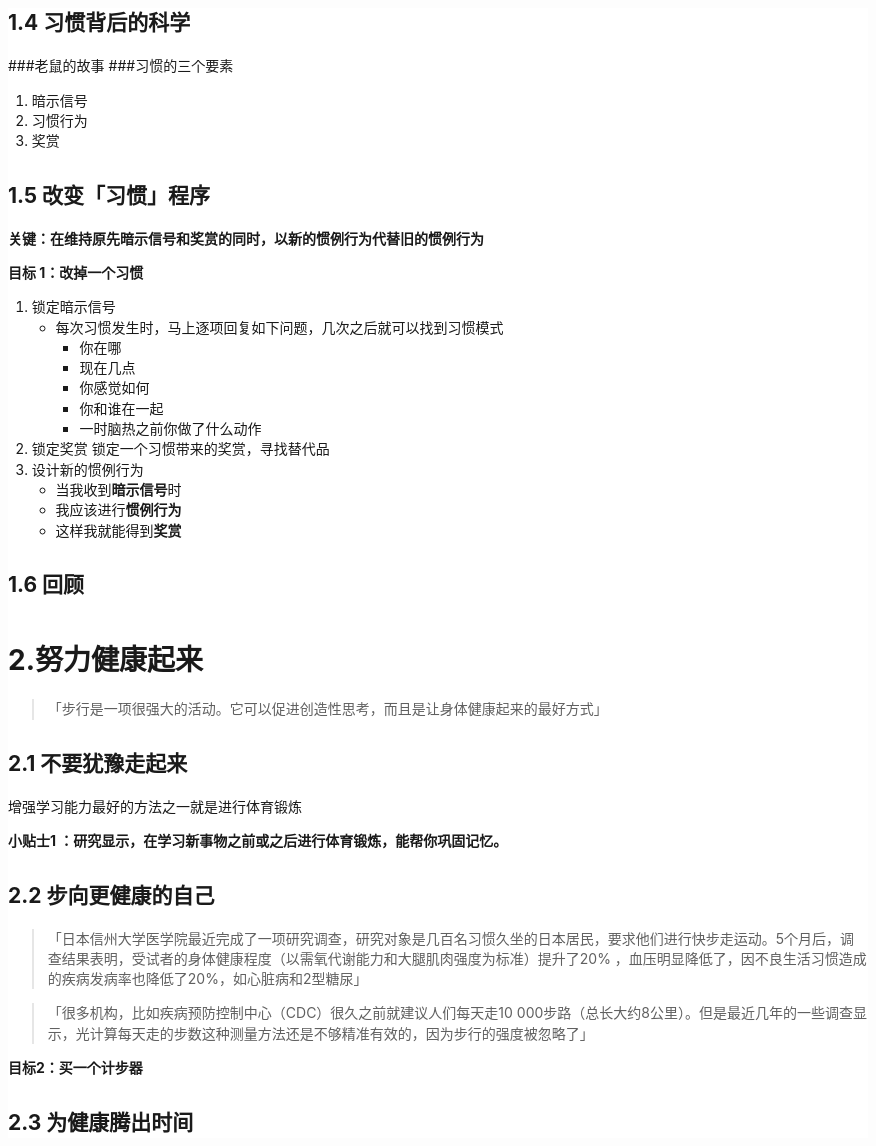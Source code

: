 ## 1.4 习惯背后的科学
###老鼠的故事
###习惯的三个要素
1. 暗示信号
2. 习惯行为
3. 奖赏

## 1.5 改变「习惯」程序

**关键：在维持原先暗示信号和奖赏的同时，以新的惯例行为代替旧的惯例行为**

**目标 1：改掉一个习惯**

1. 锁定暗示信号
    - 每次习惯发生时，马上逐项回复如下问题，几次之后就可以找到习惯模式
        * 你在哪
        * 现在几点
        * 你感觉如何
        * 你和谁在一起
        * 一时脑热之前你做了什么动作
2. 锁定奖赏
锁定一个习惯带来的奖赏，寻找替代品​​
3. 设计新的惯例行为
    * 当我收到**暗示信号**时
    * 我应该进行**惯例行为**
    * 这样我就能得到**奖赏**

## 1.6 回顾
# 2.努力健康起来

>「步行是一项很强大的活动。它可以促进创造性思考，而且是让身体健康起来的最好方式」

## 2.1 不要犹豫走起来
增强学习能力最好的方法之一就是进行体育锻炼

**小贴士1 ：研究显示，在学习新事物之前或之后进行体育锻炼，能帮你巩固记忆。**

## 2.2 步向更健康的自己
>「日本信州大学医学院最近完成了一项研究调查，研究对象是几百名习惯久坐的日本居民，要求他们进行快步走运动。5个月后，调查结果表明，受试者的身体健康程度（以需氧代谢能力和大腿肌肉强度为标准）提升了20% ，血压明显降低了，因不良生活习惯造成的疾病发病率也降低了20%，如心脏病和2型糖尿」

>「很多机构，比如疾病预防控制中心（CDC）很久之前就建议人们每天走10 000步路（总长大约8公里）。但是最近几年的一些调查显示，光计算每天走的步数这种测量方法还是不够精准有效的，因为步行的强度被忽略了」


**目标2：买一个计步器**


## 2.3 为健康腾出时间
